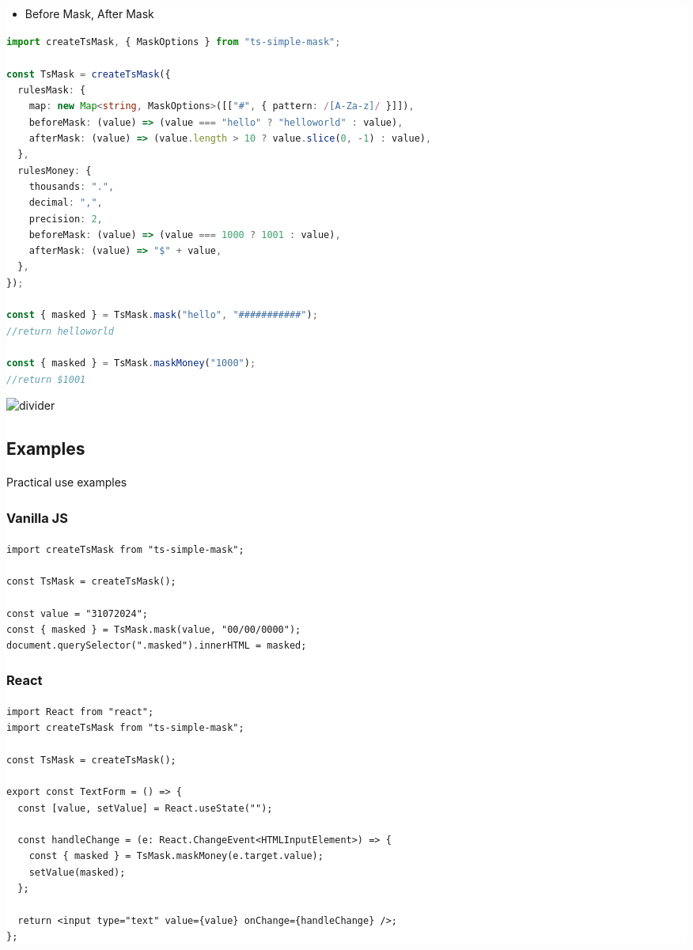 - Before Mask, After Mask

```ts
import createTsMask, { MaskOptions } from "ts-simple-mask";

const TsMask = createTsMask({
  rulesMask: {
    map: new Map<string, MaskOptions>([["#", { pattern: /[A-Za-z]/ }]]),
    beforeMask: (value) => (value === "hello" ? "helloworld" : value),
    afterMask: (value) => (value.length > 10 ? value.slice(0, -1) : value),
  },
  rulesMoney: {
    thousands: ".",
    decimal: ",",
    precision: 2,
    beforeMask: (value) => (value === 1000 ? 1001 : value),
    afterMask: (value) => "$" + value,
  },
});

const { masked } = TsMask.mask("hello", "###########");
//return helloworld

const { masked } = TsMask.maskMoney("1000");
//return $1001
```

![divider](./divider.png)

## Examples

Practical use examples

### Vanilla JS

```tsx
import createTsMask from "ts-simple-mask";

const TsMask = createTsMask();

const value = "31072024";
const { masked } = TsMask.mask(value, "00/00/0000");
document.querySelector(".masked").innerHTML = masked;
```

### React

```tsx
import React from "react";
import createTsMask from "ts-simple-mask";

const TsMask = createTsMask();

export const TextForm = () => {
  const [value, setValue] = React.useState("");

  const handleChange = (e: React.ChangeEvent<HTMLInputElement>) => {
    const { masked } = TsMask.maskMoney(e.target.value);
    setValue(masked);
  };

  return <input type="text" value={value} onChange={handleChange} />;
};
```
